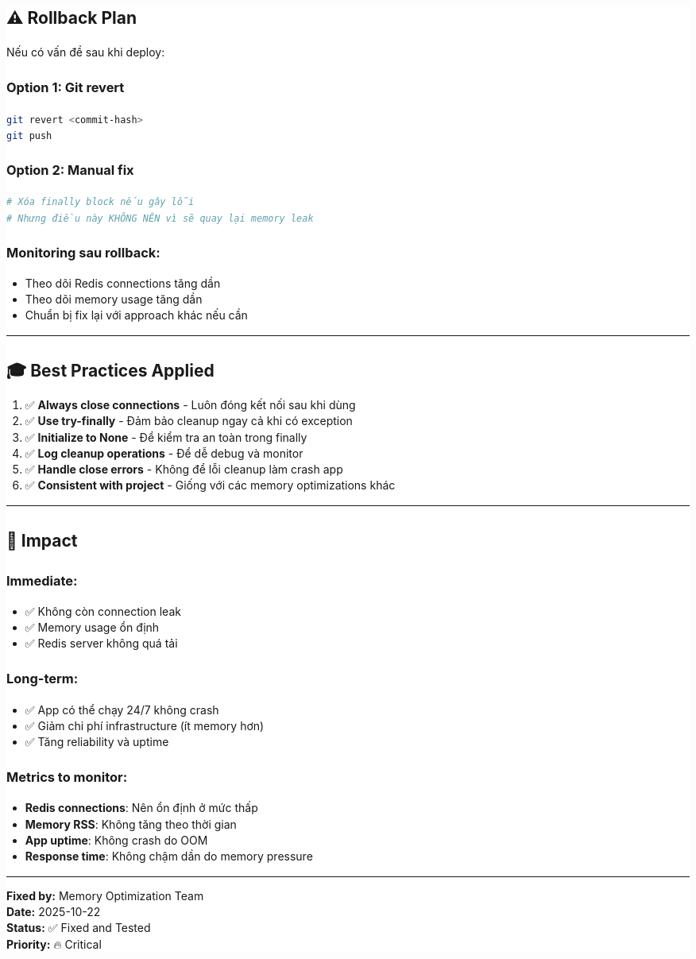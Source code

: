 
## ⚠️ Rollback Plan

Nếu có vấn đề sau khi deploy:

### Option 1: Git revert
```bash
git revert <commit-hash>
git push
```

### Option 2: Manual fix
```python
# Xóa finally block nếu gây lỗi
# Nhưng điều này KHÔNG NÊN vì sẽ quay lại memory leak
```

### Monitoring sau rollback:
- Theo dõi Redis connections tăng dần
- Theo dõi memory usage tăng dần
- Chuẩn bị fix lại với approach khác nếu cần

---

## 🎓 Best Practices Applied

1. ✅ **Always close connections** - Luôn đóng kết nối sau khi dùng
2. ✅ **Use try-finally** - Đảm bảo cleanup ngay cả khi có exception
3. ✅ **Initialize to None** - Để kiểm tra an toàn trong finally
4. ✅ **Log cleanup operations** - Để dễ debug và monitor
5. ✅ **Handle close errors** - Không để lỗi cleanup làm crash app
6. ✅ **Consistent with project** - Giống với các memory optimizations khác

---

## 🚀 Impact

### Immediate:
- ✅ Không còn connection leak
- ✅ Memory usage ổn định
- ✅ Redis server không quá tải

### Long-term:
- ✅ App có thể chạy 24/7 không crash
- ✅ Giảm chi phí infrastructure (ít memory hơn)
- ✅ Tăng reliability và uptime

### Metrics to monitor:
- **Redis connections**: Nên ổn định ở mức thấp
- **Memory RSS**: Không tăng theo thời gian
- **App uptime**: Không crash do OOM
- **Response time**: Không chậm dần do memory pressure

---

**Fixed by:** Memory Optimization Team  
**Date:** 2025-10-22  
**Status:** ✅ Fixed and Tested  
**Priority:** 🔥 Critical
